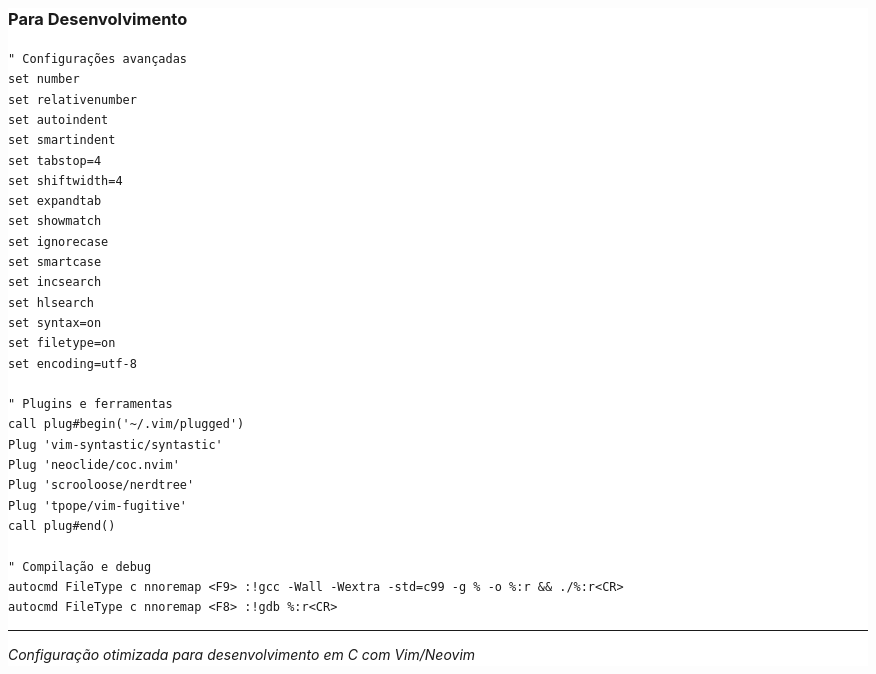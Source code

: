 ### Para Desenvolvimento
```vim
" Configurações avançadas
set number
set relativenumber
set autoindent
set smartindent
set tabstop=4
set shiftwidth=4
set expandtab
set showmatch
set ignorecase
set smartcase
set incsearch
set hlsearch
set syntax=on
set filetype=on
set encoding=utf-8

" Plugins e ferramentas
call plug#begin('~/.vim/plugged')
Plug 'vim-syntastic/syntastic'
Plug 'neoclide/coc.nvim'
Plug 'scrooloose/nerdtree'
Plug 'tpope/vim-fugitive'
call plug#end()

" Compilação e debug
autocmd FileType c nnoremap <F9> :!gcc -Wall -Wextra -std=c99 -g % -o %:r && ./%:r<CR>
autocmd FileType c nnoremap <F8> :!gdb %:r<CR>
```

---

*Configuração otimizada para desenvolvimento em C com Vim/Neovim* 